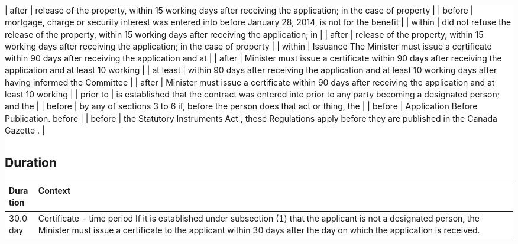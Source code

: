 | after         | release of the property, within 15 working days after receiving the application; in the case of property        |
| before        | mortgage, charge or security interest was entered into before January 28, 2014, is not for the benefit          |
| within        | did not refuse the release of the property, within 15 working days after receiving the application; in          |
| after         | release of the property, within 15 working days after receiving the application; in the case of property        |
| within        | Issuance The Minister must issue a certificate  within 90 days after receiving the application and at           |
| after         | Minister must issue a certificate within 90 days after receiving the application and at least 10 working        |
| at least      | within 90 days after receiving the application and at least 10 working days after having informed the Committee |
| after         | Minister must issue a certificate within 90 days after receiving the application and at least 10 working        |
| prior to      | is established that the contract was entered into prior to any party becoming a designated person; and the      |
| before        | by any of sections 3 to 6 if, before the person does that act or thing, the                                     |
| before        | Application Before Publication. before                                                                          |
| before        | the Statutory Instruments Act , these Regulations apply before  they are published in the  Canada Gazette .     |


## Duration
| Duration   | Context                                                                                                                                                                                                                                                                                                                                                                                                                                                                                                                                                                                                                                                                                                                                                                                                                                                                                                                                                                                                                                                                                                                                                                                                                                                                    |
|:-----------|:---------------------------------------------------------------------------------------------------------------------------------------------------------------------------------------------------------------------------------------------------------------------------------------------------------------------------------------------------------------------------------------------------------------------------------------------------------------------------------------------------------------------------------------------------------------------------------------------------------------------------------------------------------------------------------------------------------------------------------------------------------------------------------------------------------------------------------------------------------------------------------------------------------------------------------------------------------------------------------------------------------------------------------------------------------------------------------------------------------------------------------------------------------------------------------------------------------------------------------------------------------------------------|
| 30.0 day   | Certificate - time period If it is established under subsection (1) that the applicant is not a designated person, the Minister must issue a certificate to the applicant within 30 days after the day on which the application is received.                                                                                                                                                                                                                                                                                                                                                                                                                                                                                                                                                                                                                                                                                                                                                                                                                                                                                                                                                                                                                               |